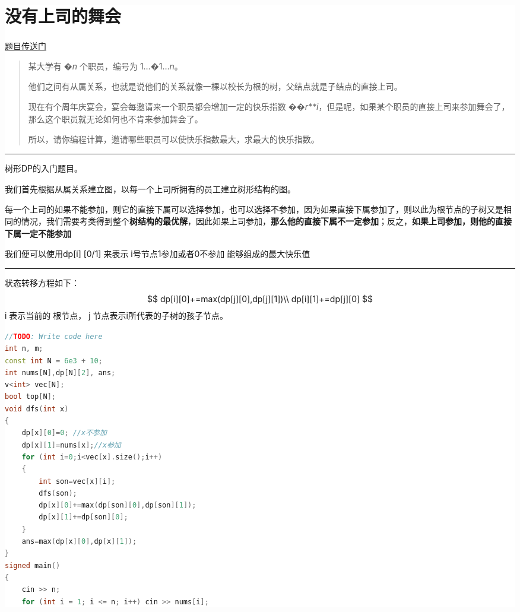 





# 没有上司的舞会

[题目传送门](https://www.luogu.com.cn/problem/P1352)



> 某大学有 �*n* 个职员，编号为 1…�1…*n*。
>
> 他们之间有从属关系，也就是说他们的关系就像一棵以校长为根的树，父结点就是子结点的直接上司。
>
> 现在有个周年庆宴会，宴会每邀请来一个职员都会增加一定的快乐指数 ��*r**i*，但是呢，如果某个职员的直接上司来参加舞会了，那么这个职员就无论如何也不肯来参加舞会了。
>
> 所以，请你编程计算，邀请哪些职员可以使快乐指数最大，求最大的快乐指数。



-----



树形DP的入门题目。



我们首先根据从属关系建立图，以每一个上司所拥有的员工建立树形结构的图。

每一个上司的如果不能参加，则它的直接下属可以选择参加，也可以选择不参加，因为如果直接下属参加了，则以此为根节点的子树又是相同的情况，我们需要考类得到整个**树结构的最优解**，因此如果上司参加，**那么他的直接下属不一定参加**；反之，**如果上司参加，则他的直接下属一定不能参加**



我们便可以使用dp[i] [0/1] 来表示 i号节点1参加或者0不参加 能够组成的最大快乐值 

----

状态转移方程如下：
$$
dp[i][0]+=max(dp[j][0],dp[j][1])\\
dp[i][1]+=dp[j][0]
$$
i 表示当前的 根节点， j 节点表示i所代表的子树的孩子节点。



```cpp
//TODO: Write code here
int n, m;
const int N = 6e3 + 10;
int nums[N],dp[N][2], ans;
v<int> vec[N];
bool top[N];
void dfs(int x)
{
    dp[x][0]=0; //x不参加
    dp[x][1]=nums[x];//x参加
    for (int i=0;i<vec[x].size();i++)
    {
        int son=vec[x][i];
        dfs(son);
        dp[x][0]+=max(dp[son][0],dp[son][1]);
        dp[x][1]+=dp[son][0];
    }
    ans=max(dp[x][0],dp[x][1]);
}
signed main()
{
    cin >> n;
    for (int i = 1; i <= n; i++) cin >> nums[i];
```